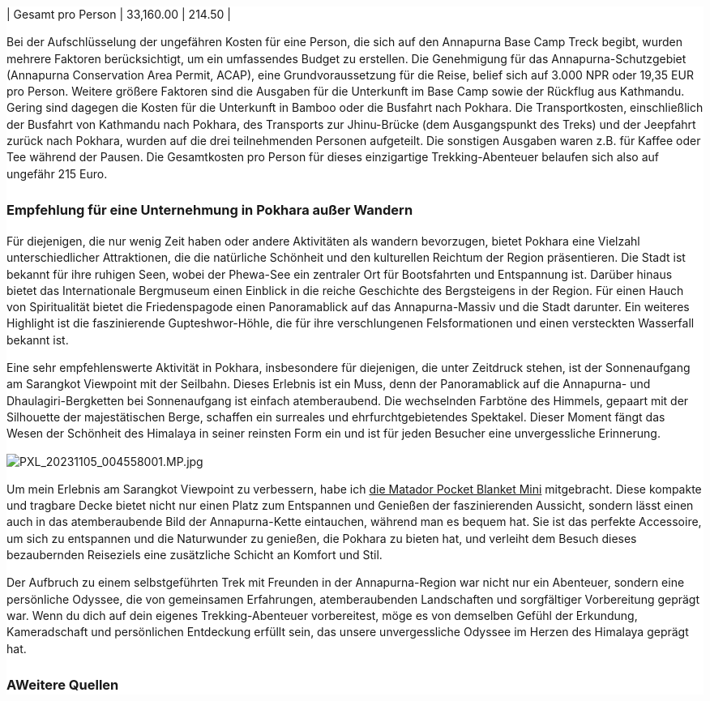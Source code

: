 | Gesamt pro Person            | 33,160.00     | 214.50        |

Bei der Aufschlüsselung der ungefähren Kosten für eine Person, die sich auf den Annapurna Base Camp Treck begibt, wurden mehrere Faktoren berücksichtigt, um ein umfassendes Budget zu erstellen. Die Genehmigung für das Annapurna-Schutzgebiet (Annapurna Conservation Area Permit, ACAP), eine Grundvoraussetzung für die Reise, belief sich auf 3.000 NPR oder 19,35 EUR pro Person. Weitere größere Faktoren sind die Ausgaben für die Unterkunft im Base Camp sowie der Rückflug aus Kathmandu. Gering sind dagegen die Kosten für die Unterkunft in Bamboo oder die Busfahrt nach Pokhara.
Die Transportkosten, einschließlich der Busfahrt von Kathmandu nach Pokhara, des Transports zur Jhinu-Brücke (dem Ausgangspunkt des Treks) und der Jeepfahrt zurück nach Pokhara, wurden auf die drei teilnehmenden Personen aufgeteilt. Die sonstigen Ausgaben waren z.B. für Kaffee oder Tee während der Pausen. Die Gesamtkosten pro Person für dieses einzigartige Trekking-Abenteuer belaufen sich also auf ungefähr 215 Euro.

### Empfehlung für eine Unternehmung in Pokhara außer Wandern

Für diejenigen, die nur wenig Zeit haben oder andere Aktivitäten als wandern bevorzugen, bietet Pokhara eine Vielzahl unterschiedlicher Attraktionen, die die natürliche Schönheit und den kulturellen Reichtum der Region präsentieren. Die Stadt ist bekannt für ihre ruhigen Seen, wobei der Phewa-See ein zentraler Ort für Bootsfahrten und Entspannung ist. Darüber hinaus bietet das Internationale Bergmuseum einen Einblick in die reiche Geschichte des Bergsteigens in der Region. Für einen Hauch von Spiritualität bietet die Friedenspagode einen Panoramablick auf das Annapurna-Massiv und die Stadt darunter. Ein weiteres Highlight ist die faszinierende Gupteshwor-Höhle, die für ihre verschlungenen Felsformationen und einen versteckten Wasserfall bekannt ist.

Eine sehr empfehlenswerte Aktivität in Pokhara, insbesondere für diejenigen, die unter Zeitdruck stehen, ist der Sonnenaufgang am Sarangkot Viewpoint mit der Seilbahn. Dieses Erlebnis ist ein Muss, denn der Panoramablick auf die Annapurna- und Dhaulagiri-Bergketten bei Sonnenaufgang ist einfach atemberaubend. Die wechselnden Farbtöne des Himmels, gepaart mit der Silhouette der majestätischen Berge, schaffen ein surreales und ehrfurchtgebietendes Spektakel. Dieser Moment fängt das Wesen der Schönheit des Himalaya in seiner reinsten Form ein und ist für jeden Besucher eine unvergessliche Erinnerung.

![PXL_20231105_004558001.MP.jpg](PXL_20231105_004558001.MP.jpg)

Um mein Erlebnis am Sarangkot Viewpoint zu verbessern, habe ich [die Matador Pocket Blanket Mini](https://www.packingpanic.de/dp/34-79/matador-pocket-blanket-mini-black/#/3-farbe-schwarz) mitgebracht. Diese kompakte und tragbare Decke bietet nicht nur einen Platz zum Entspannen und Genießen der faszinierenden Aussicht, sondern lässt einen auch in das atemberaubende Bild der Annapurna-Kette eintauchen, während man es bequem hat. Sie ist das perfekte Accessoire, um sich zu entspannen und die Naturwunder zu genießen, die Pokhara zu bieten hat, und verleiht dem Besuch dieses bezaubernden Reiseziels eine zusätzliche Schicht an Komfort und Stil.

Der Aufbruch zu einem selbstgeführten Trek mit Freunden in der Annapurna-Region war nicht nur ein Abenteuer, sondern eine persönliche Odyssee, die von gemeinsamen Erfahrungen, atemberaubenden Landschaften und sorgfältiger Vorbereitung geprägt war. Wenn du dich auf dein eigenes Trekking-Abenteuer vorbereitest, möge es von demselben Gefühl der Erkundung, Kameradschaft und persönlichen Entdeckung erfüllt sein, das unsere unvergessliche Odyssee im Herzen des Himalaya geprägt hat.

### AWeitere Quellen
